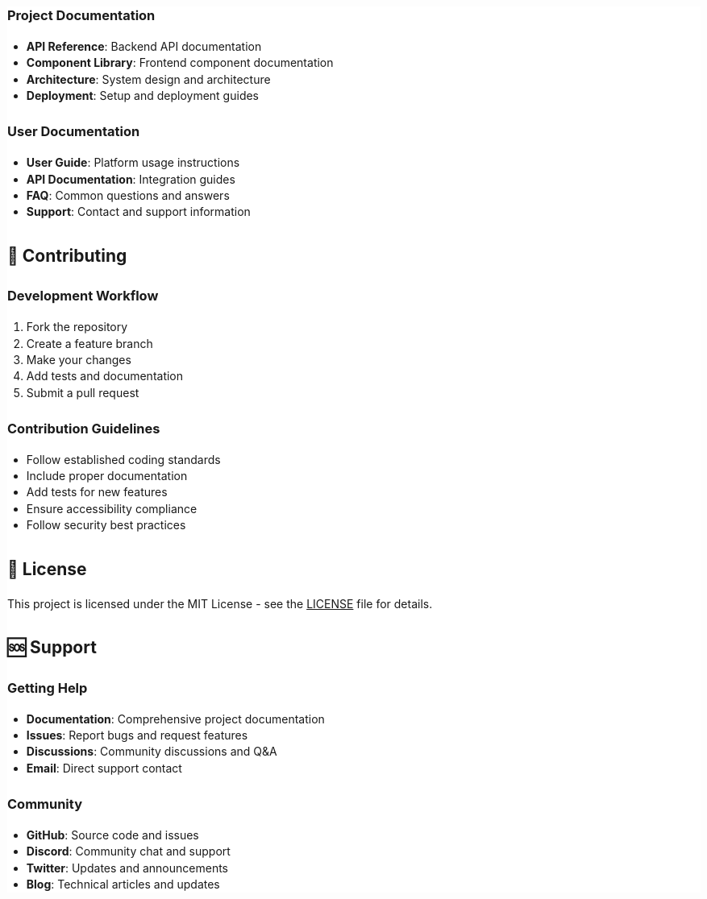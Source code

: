 ### Project Documentation

- **API Reference**: Backend API documentation
- **Component Library**: Frontend component documentation
- **Architecture**: System design and architecture
- **Deployment**: Setup and deployment guides

### User Documentation

- **User Guide**: Platform usage instructions
- **API Documentation**: Integration guides
- **FAQ**: Common questions and answers
- **Support**: Contact and support information

## 🤝 Contributing

### Development Workflow

1. Fork the repository
2. Create a feature branch
3. Make your changes
4. Add tests and documentation
5. Submit a pull request

### Contribution Guidelines

- Follow established coding standards
- Include proper documentation
- Add tests for new features
- Ensure accessibility compliance
- Follow security best practices

## 📄 License

This project is licensed under the MIT License - see the [LICENSE](LICENSE) file for details.

## 🆘 Support

### Getting Help

- **Documentation**: Comprehensive project documentation
- **Issues**: Report bugs and request features
- **Discussions**: Community discussions and Q&A
- **Email**: Direct support contact

### Community

- **GitHub**: Source code and issues
- **Discord**: Community chat and support
- **Twitter**: Updates and announcements
- **Blog**: Technical articles and updates

